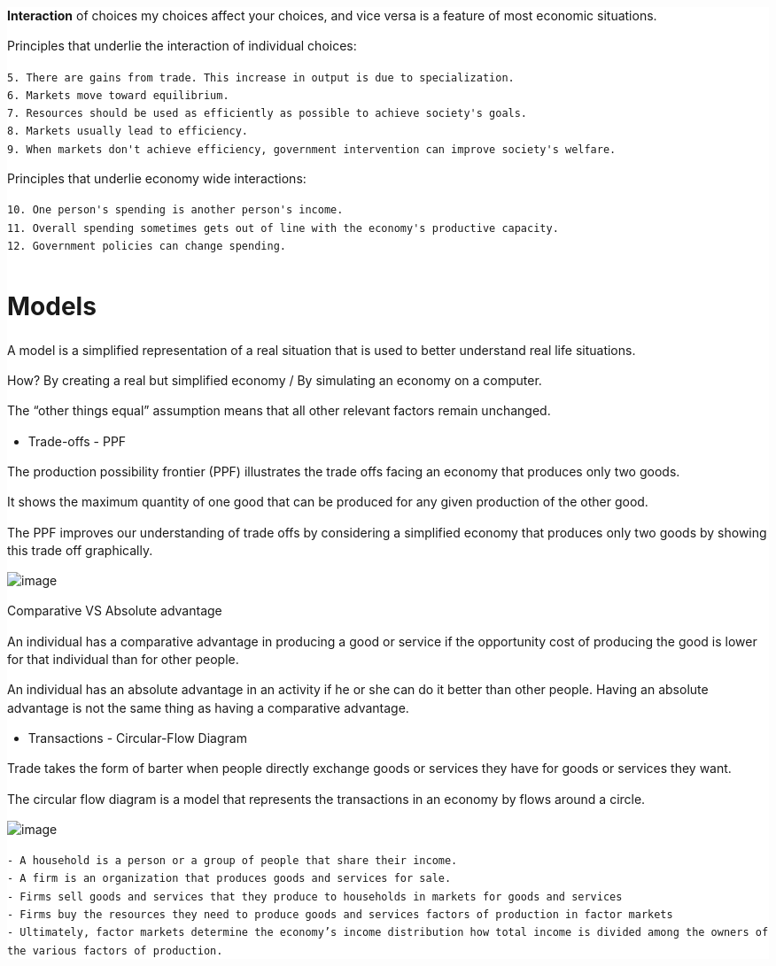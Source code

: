 **Interaction** of choices my choices affect your choices, and vice versa is a feature of most economic situations.

Principles that underlie the interaction of individual choices:

    5. There are gains from trade. This increase in output is due to specialization.
    6. Markets move toward equilibrium.
    7. Resources should be used as efficiently as possible to achieve society's goals.
    8. Markets usually lead to efficiency.
    9. When markets don't achieve efficiency, government intervention can improve society's welfare.
    
Principles that underlie economy wide interactions:

    10. One person's spending is another person's income.
    11. Overall spending sometimes gets out of line with the economy's productive capacity.
    12. Government policies can change spending.
    
# <a id="models"></a>Models
A model is a simplified representation of a real situation that is used to better understand real life situations. 

How? By creating a real but simplified economy / By simulating an economy on a computer.

The “other things equal” assumption means that all other relevant factors remain unchanged.

- Trade-offs - PPF

The production possibility frontier (PPF) illustrates the trade offs facing an economy that produces only two goods.

It shows the maximum quantity of one good that can be produced for any given production of the other good.

The PPF improves our understanding of trade offs by considering a simplified economy that produces only two goods by showing this trade off graphically.

![image](https://user-images.githubusercontent.com/75806093/125052094-e3bc6d80-e0a3-11eb-8307-6da7e8582b0b.png)

Comparative VS Absolute advantage

An individual has a comparative advantage in producing a good or service if the opportunity cost of producing the good is lower for that individual than for other people.

An individual has an absolute advantage in an activity if he or she can do it better than other people. Having an absolute advantage is not the same thing as having a comparative advantage.

- Transactions - Circular-Flow Diagram

Trade takes the form of barter when people directly exchange goods or services they have for goods or services they want.

The circular flow diagram is a model that represents the transactions in an economy by flows around a circle.

![image](https://user-images.githubusercontent.com/75806093/125052582-6ba27780-e0a4-11eb-9166-8c66e1c61006.png)

    - A household is a person or a group of people that share their income.
    - A firm is an organization that produces goods and services for sale.
    - Firms sell goods and services that they produce to households in markets for goods and services
    - Firms buy the resources they need to produce goods and services factors of production in factor markets
    - Ultimately, factor markets determine the economy’s income distribution how total income is divided among the owners of the various factors of production.
    
